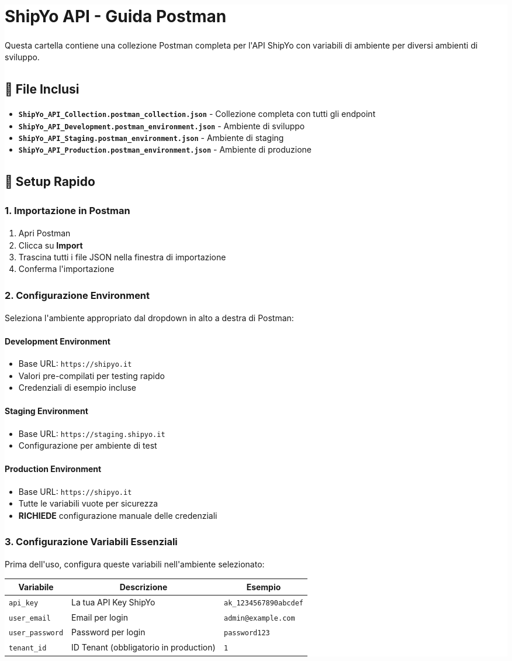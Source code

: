 # ShipYo API - Guida Postman

Questa cartella contiene una collezione Postman completa per l'API ShipYo con variabili di ambiente per diversi ambienti di sviluppo.

## 📁 File Inclusi

- **`ShipYo_API_Collection.postman_collection.json`** - Collezione completa con tutti gli endpoint
- **`ShipYo_API_Development.postman_environment.json`** - Ambiente di sviluppo
- **`ShipYo_API_Staging.postman_environment.json`** - Ambiente di staging  
- **`ShipYo_API_Production.postman_environment.json`** - Ambiente di produzione

## 🚀 Setup Rapido

### 1. Importazione in Postman

1. Apri Postman
2. Clicca su **Import** 
3. Trascina tutti i file JSON nella finestra di importazione
4. Conferma l'importazione

### 2. Configurazione Environment

Seleziona l'ambiente appropriato dal dropdown in alto a destra di Postman:

#### Development Environment
- Base URL: `https://shipyo.it`
- Valori pre-compilati per testing rapido
- Credenziali di esempio incluse

#### Staging Environment  
- Base URL: `https://staging.shipyo.it`
- Configurazione per ambiente di test

#### Production Environment
- Base URL: `https://shipyo.it`
- Tutte le variabili vuote per sicurezza
- **RICHIEDE** configurazione manuale delle credenziali

### 3. Configurazione Variabili Essenziali

Prima dell'uso, configura queste variabili nell'ambiente selezionato:

| Variabile | Descrizione | Esempio |
|-----------|-------------|---------|
| `api_key` | La tua API Key ShipYo | `ak_1234567890abcdef` |
| `user_email` | Email per login | `admin@example.com` |
| `user_password` | Password per login | `password123` |
| `tenant_id` | ID Tenant (obbligatorio in production) | `1` |
